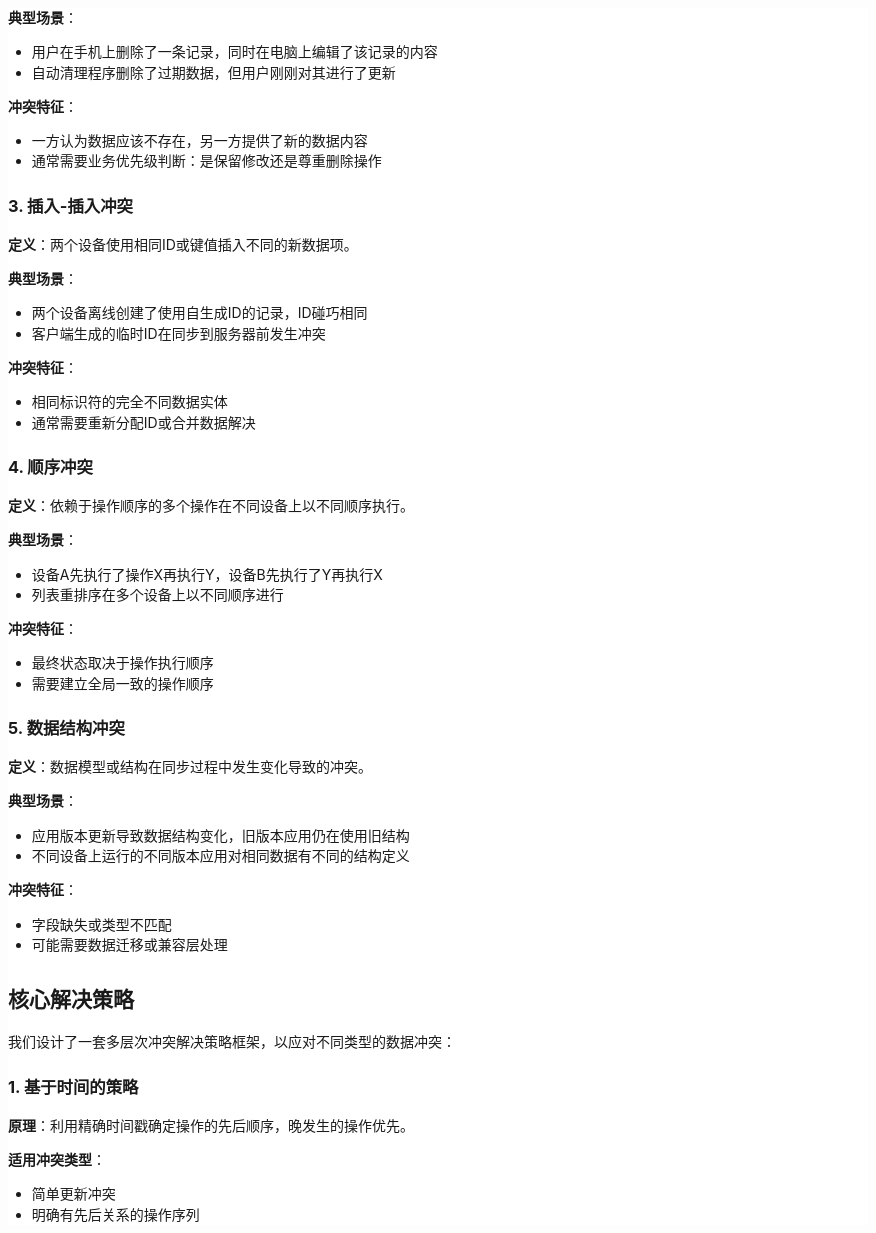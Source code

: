 **典型场景**：
- 用户在手机上删除了一条记录，同时在电脑上编辑了该记录的内容
- 自动清理程序删除了过期数据，但用户刚刚对其进行了更新

**冲突特征**：
- 一方认为数据应该不存在，另一方提供了新的数据内容
- 通常需要业务优先级判断：是保留修改还是尊重删除操作

### 3. 插入-插入冲突

**定义**：两个设备使用相同ID或键值插入不同的新数据项。

**典型场景**：
- 两个设备离线创建了使用自生成ID的记录，ID碰巧相同
- 客户端生成的临时ID在同步到服务器前发生冲突

**冲突特征**：
- 相同标识符的完全不同数据实体
- 通常需要重新分配ID或合并数据解决

### 4. 顺序冲突

**定义**：依赖于操作顺序的多个操作在不同设备上以不同顺序执行。

**典型场景**：
- 设备A先执行了操作X再执行Y，设备B先执行了Y再执行X
- 列表重排序在多个设备上以不同顺序进行

**冲突特征**：
- 最终状态取决于操作执行顺序
- 需要建立全局一致的操作顺序

### 5. 数据结构冲突

**定义**：数据模型或结构在同步过程中发生变化导致的冲突。

**典型场景**：
- 应用版本更新导致数据结构变化，旧版本应用仍在使用旧结构
- 不同设备上运行的不同版本应用对相同数据有不同的结构定义

**冲突特征**：
- 字段缺失或类型不匹配
- 可能需要数据迁移或兼容层处理

## 核心解决策略

我们设计了一套多层次冲突解决策略框架，以应对不同类型的数据冲突：

### 1. 基于时间的策略

**原理**：利用精确时间戳确定操作的先后顺序，晚发生的操作优先。

**适用冲突类型**：
- 简单更新冲突
- 明确有先后关系的操作序列
